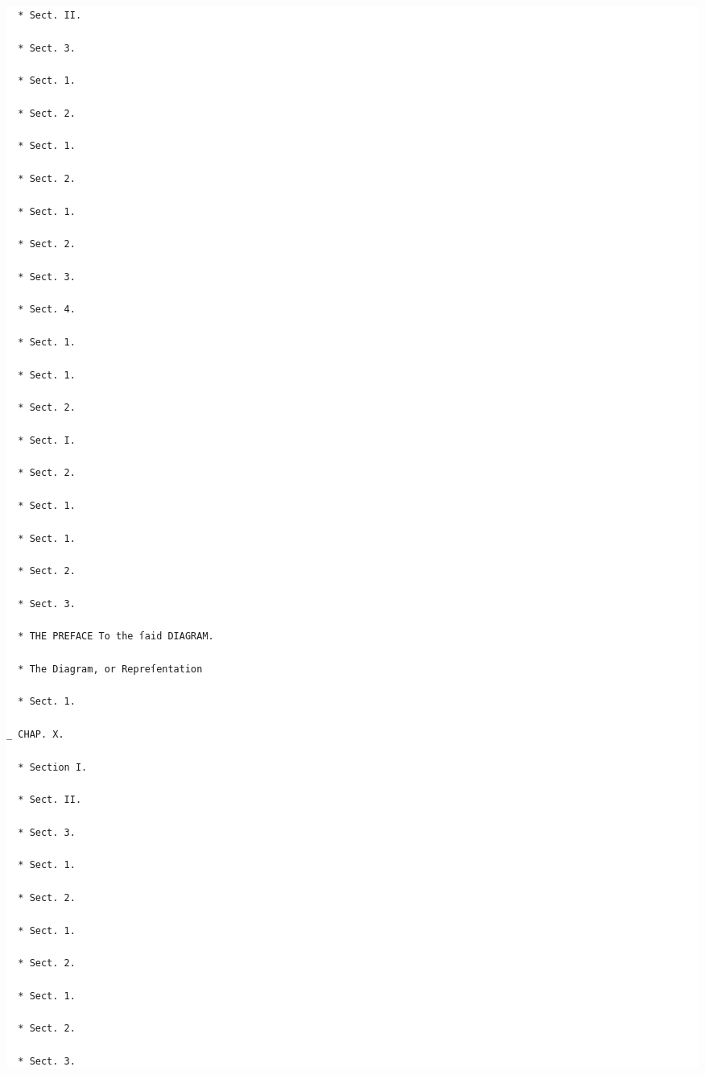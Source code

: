       * Sect. II.

      * Sect. 3.

      * Sect. 1.

      * Sect. 2.

      * Sect. 1.

      * Sect. 2.

      * Sect. 1.

      * Sect. 2.

      * Sect. 3.

      * Sect. 4.

      * Sect. 1.

      * Sect. 1.

      * Sect. 2.

      * Sect. I.

      * Sect. 2.

      * Sect. 1.

      * Sect. 1.

      * Sect. 2.

      * Sect. 3.

      * THE PREFACE To the ſaid DIAGRAM.

      * The Diagram, or Repreſentation

      * Sect. 1.

    _ CHAP. X. 

      * Section I.

      * Sect. II.

      * Sect. 3.

      * Sect. 1.

      * Sect. 2.

      * Sect. 1.

      * Sect. 2.

      * Sect. 1.

      * Sect. 2.

      * Sect. 3.
